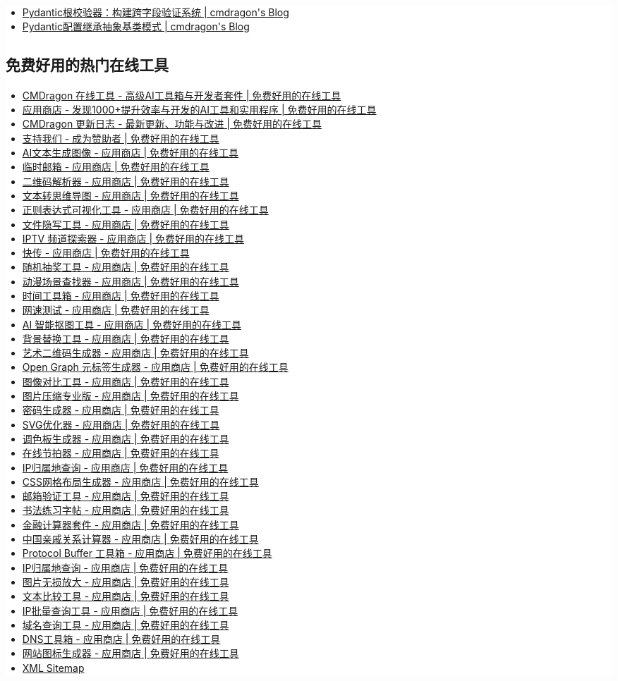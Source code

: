 - [Pydantic根校验器：构建跨字段验证系统 | cmdragon's Blog](https://blog.cmdragon.cn/posts/3c17dfcf84fdc8190e40286d114cebb7/)
- [Pydantic配置继承抽象基类模式 | cmdragon's Blog](https://blog.cmdragon.cn/posts/48005c4f39db6b2ac899df96448a6fd2/)

## 免费好用的热门在线工具

- [CMDragon 在线工具 - 高级AI工具箱与开发者套件 | 免费好用的在线工具](https://tools.cmdragon.cn/zh)
- [应用商店 - 发现1000+提升效率与开发的AI工具和实用程序 | 免费好用的在线工具](https://tools.cmdragon.cn/zh/apps?category=trending)
- [CMDragon 更新日志 - 最新更新、功能与改进 | 免费好用的在线工具](https://tools.cmdragon.cn/zh/changelog)
- [支持我们 - 成为赞助者 | 免费好用的在线工具](https://tools.cmdragon.cn/zh/sponsor)
- [AI文本生成图像 - 应用商店 | 免费好用的在线工具](https://tools.cmdragon.cn/zh/apps/text-to-image-ai)
- [临时邮箱 - 应用商店 | 免费好用的在线工具](https://tools.cmdragon.cn/zh/apps/temp-email)
- [二维码解析器 - 应用商店 | 免费好用的在线工具](https://tools.cmdragon.cn/zh/apps/qrcode-parser)
- [文本转思维导图 - 应用商店 | 免费好用的在线工具](https://tools.cmdragon.cn/zh/apps/text-to-mindmap)
- [正则表达式可视化工具 - 应用商店 | 免费好用的在线工具](https://tools.cmdragon.cn/zh/apps/regex-visualizer)
- [文件隐写工具 - 应用商店 | 免费好用的在线工具](https://tools.cmdragon.cn/zh/apps/steganography-tool)
- [IPTV 频道探索器 - 应用商店 | 免费好用的在线工具](https://tools.cmdragon.cn/zh/apps/iptv-explorer)
- [快传 - 应用商店 | 免费好用的在线工具](https://tools.cmdragon.cn/zh/apps/snapdrop)
- [随机抽奖工具 - 应用商店 | 免费好用的在线工具](https://tools.cmdragon.cn/zh/apps/lucky-draw)
- [动漫场景查找器 - 应用商店 | 免费好用的在线工具](https://tools.cmdragon.cn/zh/apps/anime-scene-finder)
- [时间工具箱 - 应用商店 | 免费好用的在线工具](https://tools.cmdragon.cn/zh/apps/time-toolkit)
- [网速测试 - 应用商店 | 免费好用的在线工具](https://tools.cmdragon.cn/zh/apps/speed-test)
- [AI 智能抠图工具 - 应用商店 | 免费好用的在线工具](https://tools.cmdragon.cn/zh/apps/background-remover)
- [背景替换工具 - 应用商店 | 免费好用的在线工具](https://tools.cmdragon.cn/zh/apps/background-replacer)
- [艺术二维码生成器 - 应用商店 | 免费好用的在线工具](https://tools.cmdragon.cn/zh/apps/artistic-qrcode)
- [Open Graph 元标签生成器 - 应用商店 | 免费好用的在线工具](https://tools.cmdragon.cn/zh/apps/open-graph-generator)
- [图像对比工具 - 应用商店 | 免费好用的在线工具](https://tools.cmdragon.cn/zh/apps/image-comparison)
- [图片压缩专业版 - 应用商店 | 免费好用的在线工具](https://tools.cmdragon.cn/zh/apps/image-compressor)
- [密码生成器 - 应用商店 | 免费好用的在线工具](https://tools.cmdragon.cn/zh/apps/password-generator)
- [SVG优化器 - 应用商店 | 免费好用的在线工具](https://tools.cmdragon.cn/zh/apps/svg-optimizer)
- [调色板生成器 - 应用商店 | 免费好用的在线工具](https://tools.cmdragon.cn/zh/apps/color-palette)
- [在线节拍器 - 应用商店 | 免费好用的在线工具](https://tools.cmdragon.cn/zh/apps/online-metronome)
- [IP归属地查询 - 应用商店 | 免费好用的在线工具](https://tools.cmdragon.cn/zh/apps/ip-geolocation)
- [CSS网格布局生成器 - 应用商店 | 免费好用的在线工具](https://tools.cmdragon.cn/zh/apps/css-grid-layout)
- [邮箱验证工具 - 应用商店 | 免费好用的在线工具](https://tools.cmdragon.cn/zh/apps/email-validator)
- [书法练习字帖 - 应用商店 | 免费好用的在线工具](https://tools.cmdragon.cn/zh/apps/calligraphy-practice)
- [金融计算器套件 - 应用商店 | 免费好用的在线工具](https://tools.cmdragon.cn/zh/apps/finance-calculator-suite)
- [中国亲戚关系计算器 - 应用商店 | 免费好用的在线工具](https://tools.cmdragon.cn/zh/apps/chinese-kinship-calculator)
- [Protocol Buffer 工具箱 - 应用商店 | 免费好用的在线工具](https://tools.cmdragon.cn/zh/apps/protobuf-toolkit)
- [IP归属地查询 - 应用商店 | 免费好用的在线工具](https://tools.cmdragon.cn/zh/apps/ip-geolocation)
- [图片无损放大 - 应用商店 | 免费好用的在线工具](https://tools.cmdragon.cn/zh/apps/image-upscaler)
- [文本比较工具 - 应用商店 | 免费好用的在线工具](https://tools.cmdragon.cn/zh/apps/text-compare)
- [IP批量查询工具 - 应用商店 | 免费好用的在线工具](https://tools.cmdragon.cn/zh/apps/ip-batch-lookup)
- [域名查询工具 - 应用商店 | 免费好用的在线工具](https://tools.cmdragon.cn/zh/apps/domain-finder)
- [DNS工具箱 - 应用商店 | 免费好用的在线工具](https://tools.cmdragon.cn/zh/apps/dns-toolkit)
- [网站图标生成器 - 应用商店 | 免费好用的在线工具](https://tools.cmdragon.cn/zh/apps/favicon-generator)
- [XML Sitemap](https://tools.cmdragon.cn/sitemap_index.xml)